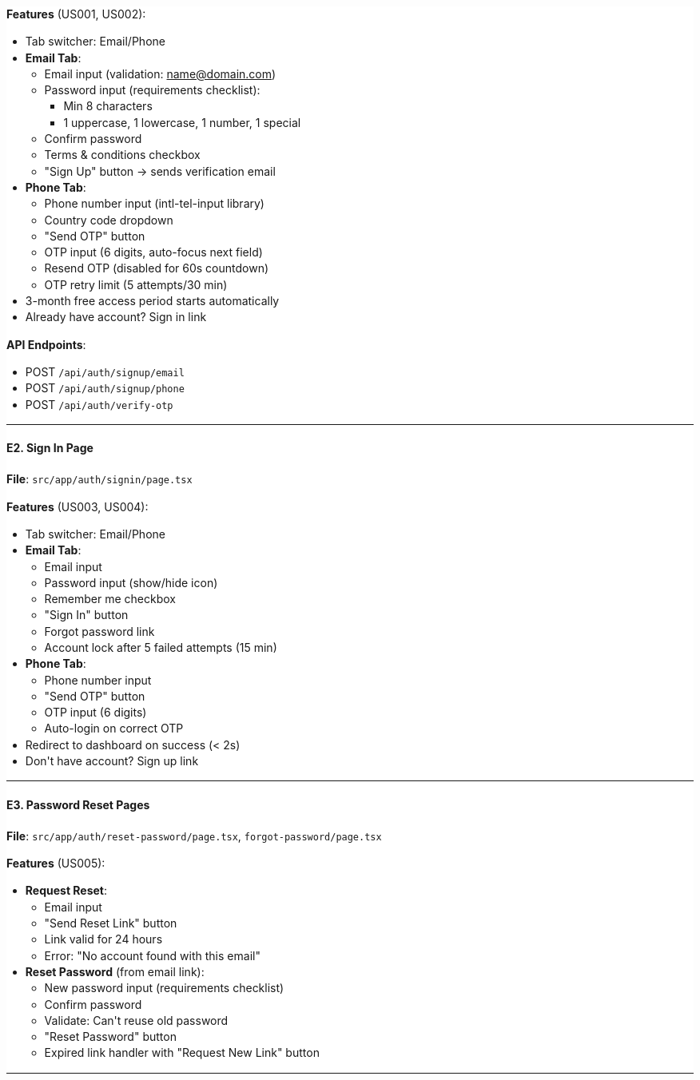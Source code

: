 **Features** (US001, US002):
- Tab switcher: Email/Phone
- **Email Tab**:
  - Email input (validation: name@domain.com)
  - Password input (requirements checklist):
    - Min 8 characters
    - 1 uppercase, 1 lowercase, 1 number, 1 special
  - Confirm password
  - Terms & conditions checkbox
  - "Sign Up" button → sends verification email
- **Phone Tab**:
  - Phone number input (intl-tel-input library)
  - Country code dropdown
  - "Send OTP" button
  - OTP input (6 digits, auto-focus next field)
  - Resend OTP (disabled for 60s countdown)
  - OTP retry limit (5 attempts/30 min)
- 3-month free access period starts automatically
- Already have account? Sign in link

**API Endpoints**:
- POST `/api/auth/signup/email`
- POST `/api/auth/signup/phone`
- POST `/api/auth/verify-otp`

---

#### E2. Sign In Page
**File**: `src/app/auth/signin/page.tsx`

**Features** (US003, US004):
- Tab switcher: Email/Phone
- **Email Tab**:
  - Email input
  - Password input (show/hide icon)
  - Remember me checkbox
  - "Sign In" button
  - Forgot password link
  - Account lock after 5 failed attempts (15 min)
- **Phone Tab**:
  - Phone number input
  - "Send OTP" button
  - OTP input (6 digits)
  - Auto-login on correct OTP
- Redirect to dashboard on success (< 2s)
- Don't have account? Sign up link

---

#### E3. Password Reset Pages
**File**: `src/app/auth/reset-password/page.tsx`, `forgot-password/page.tsx`

**Features** (US005):
- **Request Reset**:
  - Email input
  - "Send Reset Link" button
  - Link valid for 24 hours
  - Error: "No account found with this email"
- **Reset Password** (from email link):
  - New password input (requirements checklist)
  - Confirm password
  - Validate: Can't reuse old password
  - "Reset Password" button
  - Expired link handler with "Request New Link" button

---